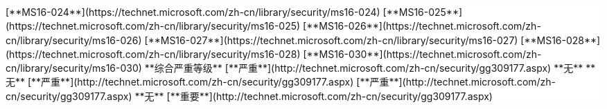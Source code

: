 </td>
<td style="border:1px solid black;">
[**MS16-024**](https://technet.microsoft.com/zh-cn/library/security/ms16-024)

</td>
<td style="border:1px solid black;">
[**MS16-025**](https://technet.microsoft.com/zh-cn/library/security/ms16-025)

</td>
<td style="border:1px solid black;">
[**MS16-026**](https://technet.microsoft.com/zh-cn/library/security/ms16-026)

</td>
<td style="border:1px solid black;">
[**MS16-027**](https://technet.microsoft.com/zh-cn/library/security/ms16-027)

</td>
<td style="border:1px solid black;">
[**MS16-028**](https://technet.microsoft.com/zh-cn/library/security/ms16-028)

</td>
<td style="border:1px solid black;">
[**MS16-030**](https://technet.microsoft.com/zh-cn/library/security/ms16-030)

</td>
</tr>
<tr>
<td style="border:1px solid black;">
**综合严重等级**

</td>
<td style="border:1px solid black;">
[**严重**](http://technet.microsoft.com/zh-cn/security/gg309177.aspx)

</td>
<td style="border:1px solid black;">
**无**

</td>
<td style="border:1px solid black;">
**无**

</td>
<td style="border:1px solid black;">
[**严重**](http://technet.microsoft.com/zh-cn/security/gg309177.aspx)

</td>
<td style="border:1px solid black;">
[**严重**](http://technet.microsoft.com/zh-cn/security/gg309177.aspx)

</td>
<td style="border:1px solid black;">
**无**

</td>
<td style="border:1px solid black;">
[**重要**](http://technet.microsoft.com/zh-cn/security/gg309177.aspx)
